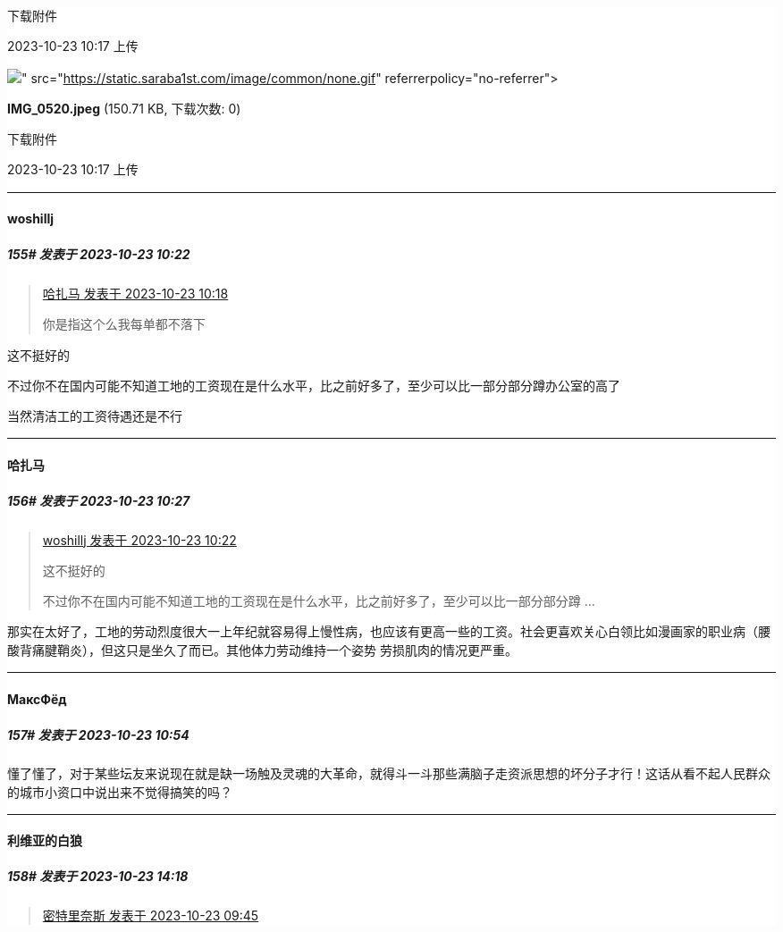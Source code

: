 下载附件

2023-10-23 10:17 上传

<img src="https://img.saraba1st.com/forum/202310/23/101747dzyqfyo8lyfil3tt.jpeg" referrerpolicy="no-referrer">" src="https://static.saraba1st.com/image/common/none.gif" referrerpolicy="no-referrer">

<strong>IMG_0520.jpeg</strong> (150.71 KB, 下载次数: 0)

下载附件

2023-10-23 10:17 上传

*****

####  woshillj  
##### 155#       发表于 2023-10-23 10:22

<blockquote><a href="httphttps://bbs.saraba1st.com/2b/forum.php?mod=redirect&amp;goto=findpost&amp;pid=62799951&amp;ptid=2157677" target="_blank">哈扎马 发表于 2023-10-23 10:18</a>

你是指这个么我每单都不落下</blockquote>
这不挺好的

不过你不在国内可能不知道工地的工资现在是什么水平，比之前好多了，至少可以比一部分部分蹲办公室的高了

当然清洁工的工资待遇还是不行


*****

####  哈扎马  
##### 156#       发表于 2023-10-23 10:27

<blockquote><a href="httphttps://bbs.saraba1st.com/2b/forum.php?mod=redirect&amp;goto=findpost&amp;pid=62800022&amp;ptid=2157677" target="_blank">woshillj 发表于 2023-10-23 10:22</a>

这不挺好的

不过你不在国内可能不知道工地的工资现在是什么水平，比之前好多了，至少可以比一部分部分蹲 ...</blockquote>
那实在太好了，工地的劳动烈度很大一上年纪就容易得上慢性病，也应该有更高一些的工资。社会更喜欢关心白领比如漫画家的职业病（腰酸背痛腱鞘炎），但这只是坐久了而已。其他体力劳动维持一个姿势 劳损肌肉的情况更严重。


*****

####  МаксФёд  
##### 157#       发表于 2023-10-23 10:54

懂了懂了，对于某些坛友来说现在就是缺一场触及灵魂的大革命，就得斗一斗那些满脑子走资派思想的坏分子才行！这话从看不起人民群众的城市小资口中说出来不觉得搞笑的吗？


*****

####  利维亚的白狼  
##### 158#       发表于 2023-10-23 14:18

<blockquote><a href="httphttps://bbs.saraba1st.com/2b/forum.php?mod=redirect&amp;goto=findpost&amp;pid=62799457&amp;ptid=2157677" target="_blank">密特里奈斯 发表于 2023-10-23 09:45</a>
